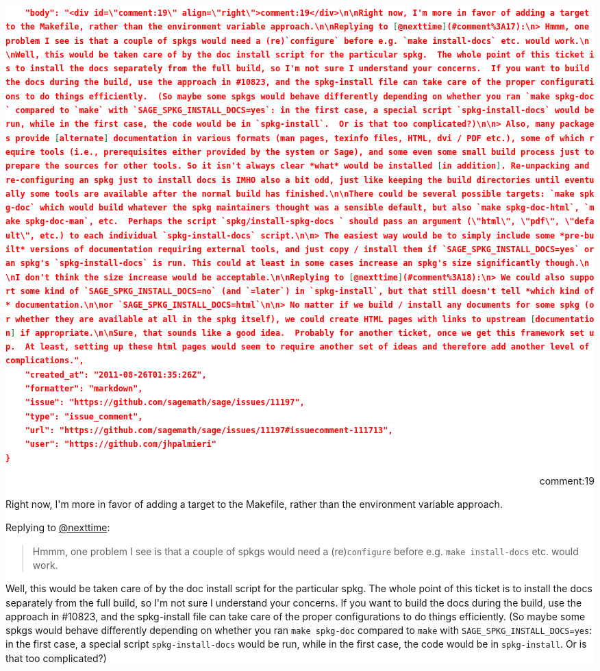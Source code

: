 ```json
    "body": "<div id=\"comment:19\" align=\"right\">comment:19</div>\n\nRight now, I'm more in favor of adding a target to the Makefile, rather than the environment variable approach.\n\nReplying to [@nexttime](#comment%3A17):\n> Hmmm, one problem I see is that a couple of spkgs would need a (re)`configure` before e.g. `make install-docs` etc. would work.\n\nWell, this would be taken care of by the doc install script for the particular spkg.  The whole point of this ticket is to install the docs separately from the full build, so I'm not sure I understand your concerns.  If you want to build the docs during the build, use the approach in #10823, and the spkg-install file can take care of the proper configurations to do things efficiently.  (So maybe some spkgs would behave differently depending on whether you ran `make spkg-doc` compared to `make` with `SAGE_SPKG_INSTALL_DOCS=yes`: in the first case, a special script `spkg-install-docs` would be run, while in the first case, the code would be in `spkg-install`.  Or is that too complicated?)\n\n> Also, many packages provide [alternate] documentation in various formats (man pages, texinfo files, HTML, dvi / PDF etc.), some of which require tools (i.e., prerequisites either provided by the system or Sage), and some even some small build process just to prepare the sources for other tools. So it isn't always clear *what* would be installed [in addition]. Re-unpacking and re-configuring an spkg just to install docs is IMHO also a bit odd, just like keeping the build directories until eventually some tools are available after the normal build has finished.\n\nThere could be several possible targets: `make spkg-doc` which would build whatever the spkg maintainers thought was a sensible default, but also `make spkg-doc-html`, `make spkg-doc-man`, etc.  Perhaps the script `spkg/install-spkg-docs ` should pass an argument (\"html\", \"pdf\", \"default\", etc.) to each individual `spkg-install-docs` script.\n\n> The easiest way would be to simply include some *pre-built* versions of documentation requiring external tools, and just copy / install them if `SAGE_SPKG_INSTALL_DOCS=yes` or an spkg's `spkg-install-docs` is run. This could at least in some cases increase an spkg's size significantly though.\n\nI don't think the size increase would be acceptable.\n\nReplying to [@nexttime](#comment%3A18):\n> We could also support some kind of `SAGE_SPKG_INSTALL_DOCS=no` (and `=later`) in `spkg-install`, but that still doesn't tell *which kind of* documentation.\n\nor `SAGE_SPKG_INSTALL_DOCS=html`\n\n> No matter if we build / install any documents for some spkg (or whether they are available at all in the spkg itself), we could create HTML pages with links to upstream [documentation] if appropriate.\n\nSure, that sounds like a good idea.  Probably for another ticket, once we get this framework set up.  At least, setting up these html pages would seem to require another set of ideas and therefore add another level of complications.",
    "created_at": "2011-08-26T01:35:26Z",
    "formatter": "markdown",
    "issue": "https://github.com/sagemath/sage/issues/11197",
    "type": "issue_comment",
    "url": "https://github.com/sagemath/sage/issues/11197#issuecomment-111713",
    "user": "https://github.com/jhpalmieri"
}
```

<div id="comment:19" align="right">comment:19</div>

Right now, I'm more in favor of adding a target to the Makefile, rather than the environment variable approach.

Replying to [@nexttime](#comment%3A17):
> Hmmm, one problem I see is that a couple of spkgs would need a (re)`configure` before e.g. `make install-docs` etc. would work.

Well, this would be taken care of by the doc install script for the particular spkg.  The whole point of this ticket is to install the docs separately from the full build, so I'm not sure I understand your concerns.  If you want to build the docs during the build, use the approach in #10823, and the spkg-install file can take care of the proper configurations to do things efficiently.  (So maybe some spkgs would behave differently depending on whether you ran `make spkg-doc` compared to `make` with `SAGE_SPKG_INSTALL_DOCS=yes`: in the first case, a special script `spkg-install-docs` would be run, while in the first case, the code would be in `spkg-install`.  Or is that too complicated?)
